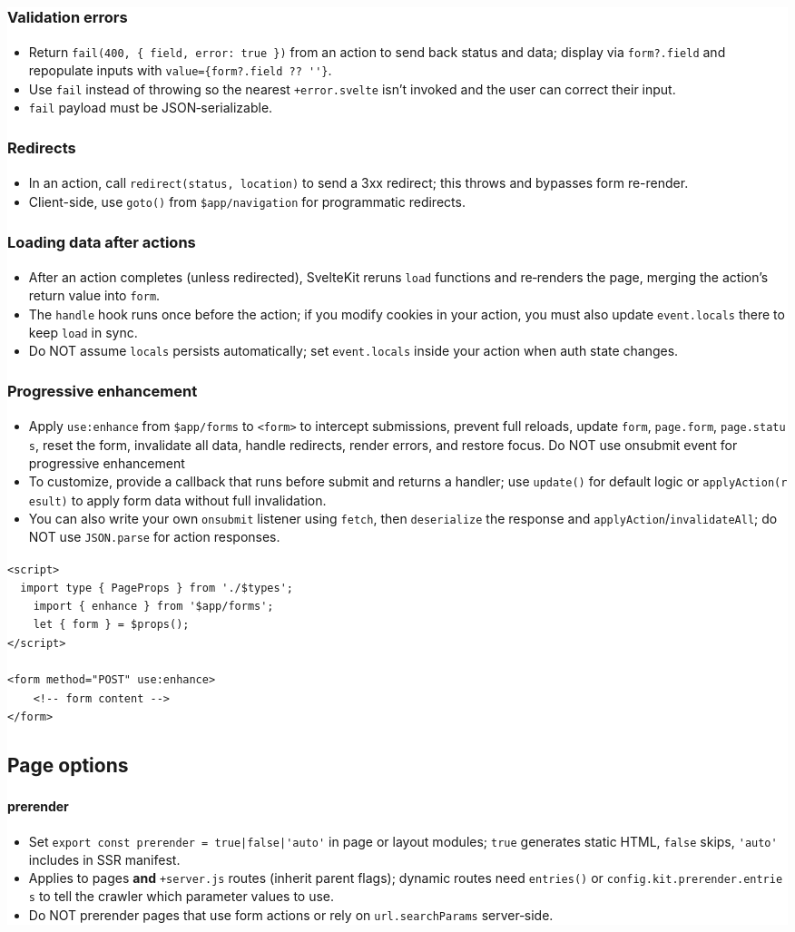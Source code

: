 ### Validation errors

- Return `fail(400, { field, error: true })` from an action to send back status and data; display via `form?.field` and repopulate inputs with `value={form?.field ?? ''}`.
- Use `fail` instead of throwing so the nearest `+error.svelte` isn’t invoked and the user can correct their input.
- `fail` payload must be JSON‑serializable.

### Redirects

- In an action, call `redirect(status, location)` to send a 3xx redirect; this throws and bypasses form re-render.
- Client-side, use `goto()` from `$app/navigation` for programmatic redirects.

### Loading data after actions

- After an action completes (unless redirected), SvelteKit reruns `load` functions and re‑renders the page, merging the action’s return value into `form`.
- The `handle` hook runs once before the action; if you modify cookies in your action, you must also update `event.locals` there to keep `load` in sync.
- Do NOT assume `locals` persists automatically; set `event.locals` inside your action when auth state changes.

### Progressive enhancement

- Apply `use:enhance` from `$app/forms` to `<form>` to intercept submissions, prevent full reloads, update `form`, `page.form`, `page.status`, reset the form, invalidate all data, handle redirects, render errors, and restore focus. Do NOT use onsubmit event for progressive enhancement
- To customize, provide a callback that runs before submit and returns a handler; use `update()` for default logic or `applyAction(result)` to apply form data without full invalidation.
- You can also write your own `onsubmit` listener using `fetch`, then `deserialize` the response and `applyAction`/`invalidateAll`; do NOT use `JSON.parse` for action responses.

```svelte
<script>
  import type { PageProps } from './$types';
	import { enhance } from '$app/forms';
	let { form } = $props();
</script>

<form method="POST" use:enhance>
	<!-- form content -->
</form>
```

## Page options

#### prerender

- Set `export const prerender = true|false|'auto'` in page or layout modules; `true` generates static HTML, `false` skips, `'auto'` includes in SSR manifest.
- Applies to pages **and** `+server.js` routes (inherit parent flags); dynamic routes need `entries()` or `config.kit.prerender.entries` to tell the crawler which parameter values to use.
- Do NOT prerender pages that use form actions or rely on `url.searchParams` server‑side.
